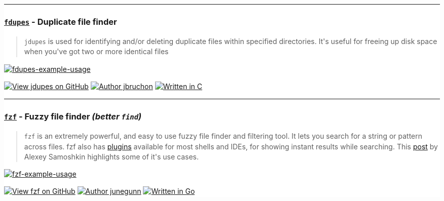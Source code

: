 * * *

### [](#-raw-fdupes-endraw-duplicate-file-finder)[`fdupes`](https://github.com/jbruchon/jdupes) - Duplicate file finder

> `jdupes` is used for identifying and/or deleting duplicate files within specified directories. It's useful for freeing up disk space when you've got two or more identical files

[![fdupes-example-usage](https://res.cloudinary.com/practicaldev/image/fetch/s--u0WU9v67--/c_limit%2Cf_auto%2Cfl_progressive%2Cq_auto%2Cw_880/https://i.ibb.co/jhSY2Nn/fdupes.png)](https://res.cloudinary.com/practicaldev/image/fetch/s--u0WU9v67--/c_limit%2Cf_auto%2Cfl_progressive%2Cq_auto%2Cw_880/https://i.ibb.co/jhSY2Nn/fdupes.png)

[![View jdupes on GitHub](https://res.cloudinary.com/practicaldev/image/fetch/s--99_CghNS--/c_limit%2Cf_auto%2Cfl_progressive%2Cq_auto%2Cw_880/https://img.shields.io/github/stars/jbruchon/jdupes%3Fcolor%3D232323%26label%3Djdupes%26logo%3Dgithub%26labelColor%3D232323)](https://github.com/jbruchon/jdupes) [![Author jbruchon](https://res.cloudinary.com/practicaldev/image/fetch/s--vgIP6u8c--/c_limit%2Cf_auto%2Cfl_progressive%2Cq_auto%2Cw_880/https://img.shields.io/badge/jbruchon-b820f9%3FlabelColor%3Db820f9%26logo%3Dgithubsponsors%26logoColor%3Dfff)](https://github.com/jbruchon) [![Written in C](https://res.cloudinary.com/practicaldev/image/fetch/s--RIZ8ybsm--/c_limit%2Cf_auto%2Cfl_progressive%2Cq_auto%2Cw_880/https://img.shields.io/static/v1%3Flabel%3D%26message%3DC%26color%3DA8B9CC%26logo%3Dc%26logoColor%3DFFFFFF)](https://res.cloudinary.com/practicaldev/image/fetch/s--RIZ8ybsm--/c_limit%2Cf_auto%2Cfl_progressive%2Cq_auto%2Cw_880/https://img.shields.io/static/v1%3Flabel%3D%26message%3DC%26color%3DA8B9CC%26logo%3Dc%26logoColor%3DFFFFFF)

* * *

### [](#-raw-fzf-endraw-fuzzy-file-finder-better-raw-find-endraw-)[`fzf`](https://github.com/junegunn/fzf) - Fuzzy file finder _(better `find`)_

> `fzf` is an extremely powerful, and easy to use fuzzy file finder and filtering tool. It lets you search for a string or pattern across files. fzf also has [plugins](https://github.com/junegunn/fzf/wiki/Related-projects) available for most shells and IDEs, for showing instant results while searching. This [post](https://www.freecodecamp.org/news/fzf-a-command-line-fuzzy-finder-missing-demo-a7de312403ff/) by Alexey Samoshkin highlights some of it's use cases.

[![fzf-example-usage](https://res.cloudinary.com/practicaldev/image/fetch/s---VBiXRJW--/c_limit%2Cf_auto%2Cfl_progressive%2Cq_66%2Cw_880/https://i.ibb.co/LNcwjWm/fzf.gif)](https://res.cloudinary.com/practicaldev/image/fetch/s---VBiXRJW--/c_limit%2Cf_auto%2Cfl_progressive%2Cq_66%2Cw_880/https://i.ibb.co/LNcwjWm/fzf.gif)

[![View fzf on GitHub](https://res.cloudinary.com/practicaldev/image/fetch/s--X-I9wLp_--/c_limit%2Cf_auto%2Cfl_progressive%2Cq_auto%2Cw_880/https://img.shields.io/github/stars/junegunn/fzf%3Fcolor%3D232323%26label%3Dfzf%26logo%3Dgithub%26labelColor%3D232323)](https://github.com/junegunn/fzf) [![Author junegunn](https://res.cloudinary.com/practicaldev/image/fetch/s--9-7AwB7k--/c_limit%2Cf_auto%2Cfl_progressive%2Cq_auto%2Cw_880/https://img.shields.io/badge/junegunn-b820f9%3FlabelColor%3Db820f9%26logo%3Dgithubsponsors%26logoColor%3Dfff)](https://github.com/junegunn) [![Written in Go](https://res.cloudinary.com/practicaldev/image/fetch/s--6zXuw3Pb--/c_limit%2Cf_auto%2Cfl_progressive%2Cq_auto%2Cw_880/https://img.shields.io/static/v1%3Flabel%3D%26message%3DGo%2520Lang%26color%3D00ADD8%26logo%3Dgo%26logoColor%3DFFFFFF)](https://res.cloudinary.com/practicaldev/image/fetch/s--6zXuw3Pb--/c_limit%2Cf_auto%2Cfl_progressive%2Cq_auto%2Cw_880/https://img.shields.io/static/v1%3Flabel%3D%26message%3DGo%2520Lang%26color%3D00ADD8%26logo%3Dgo%26logoColor%3DFFFFFF)
